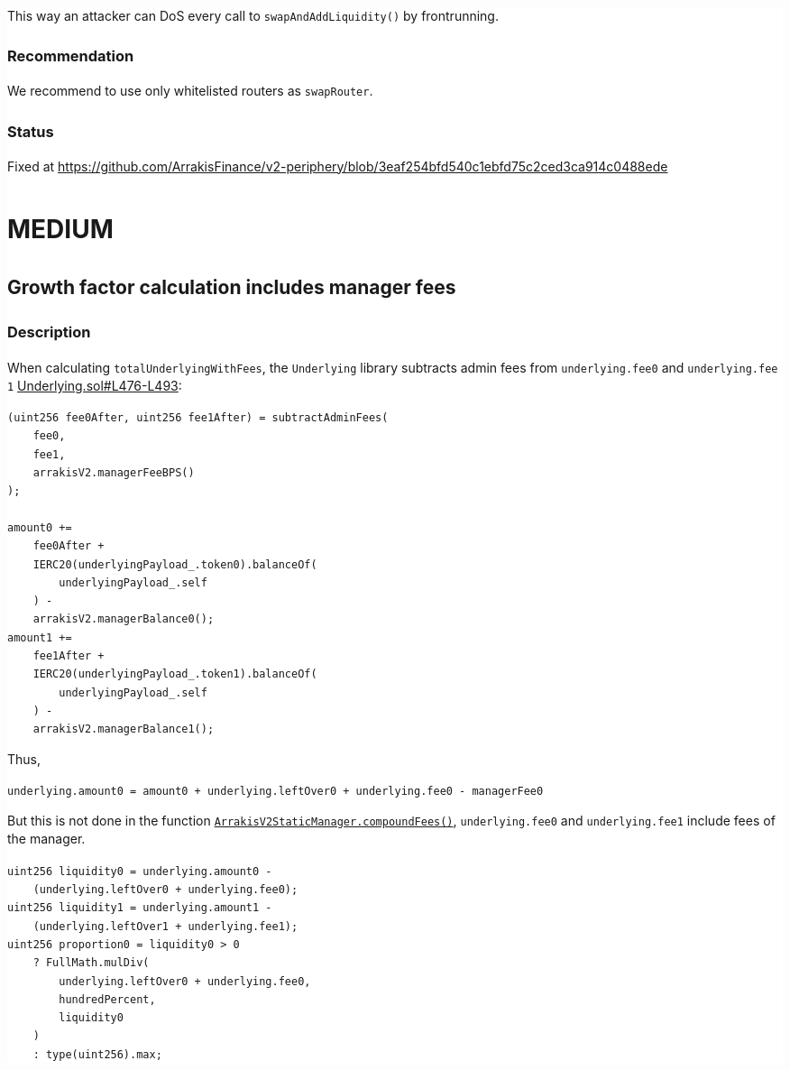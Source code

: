 This way an attacker can DoS every call to `swapAndAddLiquidity()` by frontrunning.

### Recommendation

We recommend to use only whitelisted routers as `swapRouter`.

### Status

Fixed at https://github.com/ArrakisFinance/v2-periphery/blob/3eaf254bfd540c1ebfd75c2ced3ca914c0488ede

# MEDIUM

## Growth factor calculation includes manager fees

### Description

When calculating `totalUnderlyingWithFees`, the `Underlying` library subtracts admin fees from `underlying.fee0` and `underlying.fee1` [Underlying.sol#L476-L493](https://github.com/ArrakisFinance/v2-core/blob/a9759d1a45bc3a9dc9a378cbff3588e76a5083f5/contracts/libraries/Underlying.sol#L476-L493):

```solidity
(uint256 fee0After, uint256 fee1After) = subtractAdminFees(
    fee0,
    fee1,
    arrakisV2.managerFeeBPS()
);

amount0 +=
    fee0After +
    IERC20(underlyingPayload_.token0).balanceOf(
        underlyingPayload_.self
    ) -
    arrakisV2.managerBalance0();
amount1 +=
    fee1After +
    IERC20(underlyingPayload_.token1).balanceOf(
        underlyingPayload_.self
    ) -
    arrakisV2.managerBalance1();
```

Thus,

```solidity
underlying.amount0 = amount0 + underlying.leftOver0 + underlying.fee0 - managerFee0
```

But this is not done in the function [`ArrakisV2StaticManager.compoundFees()`](https://github.com/ArrakisFinance/v2-periphery/blob/cab630396506aad825d838f98d60d287ed49c0b9/contracts/ArrakisV2StaticManager.sol#L70-L90), `underlying.fee0` and `underlying.fee1` include fees of the manager.

```solidity
uint256 liquidity0 = underlying.amount0 -
    (underlying.leftOver0 + underlying.fee0);
uint256 liquidity1 = underlying.amount1 -
    (underlying.leftOver1 + underlying.fee1);
uint256 proportion0 = liquidity0 > 0
    ? FullMath.mulDiv(
        underlying.leftOver0 + underlying.fee0,
        hundredPercent,
        liquidity0
    )
    : type(uint256).max;
```
